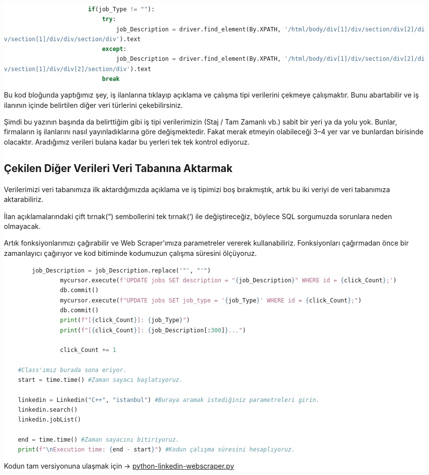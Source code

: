 ```python
                        if(job_Type != ""):
                            try:
                                job_Description = driver.find_element(By.XPATH, '/html/body/div[1]/div/section/div[2]/div/section[1]/div/div/section/div').text
                            except:
                                job_Description = driver.find_element(By.XPATH, '/html/body/div[1]/div/section/div[2]/div/section[1]/div/div[2]/section/div').text
                            break
```                        
Bu kod bloğunda yaptığımız şey, iş ilanlarına tıklayıp açıklama ve çalışma tipi verilerini çekmeye çalışmaktır. Bunu abartabilir ve iş ilanının içinde belirtilen diğer veri türlerini çekebilirsiniz.

Şimdi bu yazının başında da belirttiğim gibi iş tipi verilerimizin (Staj / Tam Zamanlı vb.) sabit bir yeri ya da yolu yok. Bunlar, firmaların iş ilanlarını nasıl yayınladıklarına göre değişmektedir. Fakat merak etmeyin olabileceği 3–4 yer var ve bunlardan birisinde olacaktır. Aradığımız verileri bulana kadar bu yerleri tek tek kontrol ediyoruz.

## Çekilen Diğer Verileri Veri Tabanına Aktarmak

Verilerimizi veri tabanımıza ilk aktardığımızda açıklama ve iş tipimizi boş bırakmıştık, artık bu iki veriyi de veri tabanımıza aktarabiliriz.

İlan açıklamalarındaki çift tırnak(“) sembollerini tek tırnak(‘) ile değiştireceğiz, böylece SQL sorgumuzda sorunlara neden olmayacak.

Artık fonksiyonlarımızı çağırabilir ve Web Scraper’ımıza parametreler vererek kullanabiliriz. Fonksiyonları çağırmadan önce bir zamanlayıcı çağırıyor ve kod bitiminde kodumuzun çalışma süresini ölçüyoruz.

        
```python
        job_Description = job_Description.replace('"', "'")
                mycursor.execute(f'UPDATE jobs SET description = "{job_Description}" WHERE id = {click_Count};')
                db.commit() 
                mycursor.execute(f"UPDATE jobs SET job_type = '{job_Type}' WHERE id = {click_Count};")
                db.commit()         
                print(f"[{click_Count}]: {job_Type}")
                print(f"[{click_Count}]: {job_Description[:300]}...")
     
                click_Count += 1
    
    #Class'ımız burada sona eriyor.
    start = time.time() #Zaman sayacı başlatıyoruz.
    
    linkedin = Linkedin("C++", "istanbul") #Buraya aramak istediğiniz parametreleri girin.
    linkedin.search()
    linkedin.jobList() 
    
    end = time.time() #Zaman sayacını bitiriyoruz.
    print(f"\nExecution time: {end - start}") #Kodun çalışma süresini hesaplıyoruz.
```
Kodun tam versiyonuna ulaşmak için → [python-linkedin-webscraper.py](https://github.com/onderfatihkoca/python-linkedin-webscraper/blob/main/linkedin.py)
